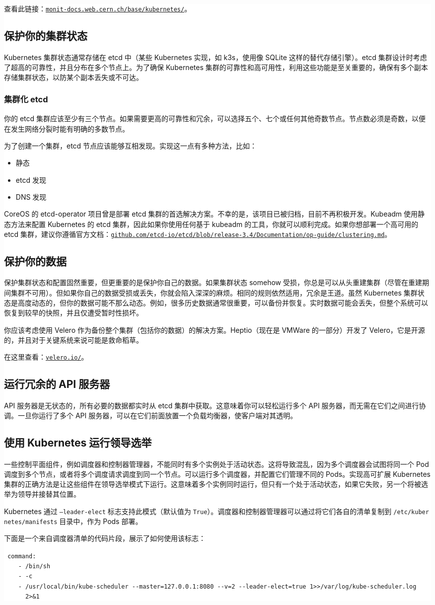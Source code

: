 查看此链接：[`monit-docs.web.cern.ch/base/kubernetes/`](https://monit-docs.web.cern.ch/base/kubernetes/)。

## 保护你的集群状态

Kubernetes 集群状态通常存储在 etcd 中（某些 Kubernetes 实现，如 k3s，使用像 SQLite 这样的替代存储引擎）。etcd 集群设计时考虑了超高的可靠性，并且分布在多个节点上。为了确保 Kubernetes 集群的可靠性和高可用性，利用这些功能是至关重要的，确保有多个副本存储集群状态，以防某个副本丢失或不可达。

### 集群化 etcd

你的 etcd 集群应该至少有三个节点。如果需要更高的可靠性和冗余，可以选择五个、七个或任何其他奇数节点。节点数必须是奇数，以便在发生网络分裂时能有明确的多数节点。

为了创建一个集群，etcd 节点应该能够互相发现。实现这一点有多种方法，比如：

+   静态

+   etcd 发现

+   DNS 发现

CoreOS 的 etcd-operator 项目曾是部署 etcd 集群的首选解决方案。不幸的是，该项目已被归档，目前不再积极开发。Kubeadm 使用静态方法来配置 Kubernetes 的 etcd 集群，因此如果你使用任何基于 kubeadm 的工具，你就可以顺利完成。如果你想部署一个高可用的 etcd 集群，建议你遵循官方文档：[`github.com/etcd-io/etcd/blob/release-3.4/Documentation/op-guide/clustering.md`](https://github.com/etcd-io/etcd/blob/release-3.4/Documentation/op-guide/clustering.md)。

## 保护你的数据

保护集群状态和配置固然重要，但更重要的是保护你自己的数据。如果集群状态 somehow 受损，你总是可以从头重建集群（尽管在重建期间集群不可用）。但如果你自己的数据受损或丢失，你就会陷入深深的麻烦。相同的规则依然适用，冗余是王道。虽然 Kubernetes 集群状态是高度动态的，但你的数据可能不那么动态。例如，很多历史数据通常很重要，可以备份并恢复。实时数据可能会丢失，但整个系统可以恢复到较早的快照，并且仅遭受暂时性损坏。

你应该考虑使用 Velero 作为备份整个集群（包括你的数据）的解决方案。Heptio（现在是 VMWare 的一部分）开发了 Velero，它是开源的，并且对于关键系统来说可能是救命稻草。

在这里查看：[`velero.io/`](https://velero.io/)。

## 运行冗余的 API 服务器

API 服务器是无状态的，所有必要的数据都实时从 etcd 集群中获取。这意味着你可以轻松运行多个 API 服务器，而无需在它们之间进行协调。一旦你运行了多个 API 服务器，可以在它们前面放置一个负载均衡器，使客户端对其透明。

## 使用 Kubernetes 运行领导选举

一些控制平面组件，例如调度器和控制器管理器，不能同时有多个实例处于活动状态。这将导致混乱，因为多个调度器会试图将同一个 Pod 调度到多个节点，或者将多个调度请求调度到同一个节点。可以运行多个调度器，并配置它们管理不同的 Pods。实现高可扩展 Kubernetes 集群的正确方法是让这些组件在领导选举模式下运行。这意味着多个实例同时运行，但只有一个处于活动状态，如果它失败，另一个将被选举为领导并接替其位置。

Kubernetes 通过 `–leader-elect` 标志支持此模式（默认值为 `True`）。调度器和控制器管理器可以通过将它们各自的清单复制到 `/etc/kubernetes/manifests` 目录中，作为 Pods 部署。

下面是一个来自调度器清单的代码片段，展示了如何使用该标志：

```
 command:
    - /bin/sh
    - -c
    - /usr/local/bin/kube-scheduler --master=127.0.0.1:8080 --v=2 --leader-elect=true 1>>/var/log/kube-scheduler.log
      2>&1 
```
